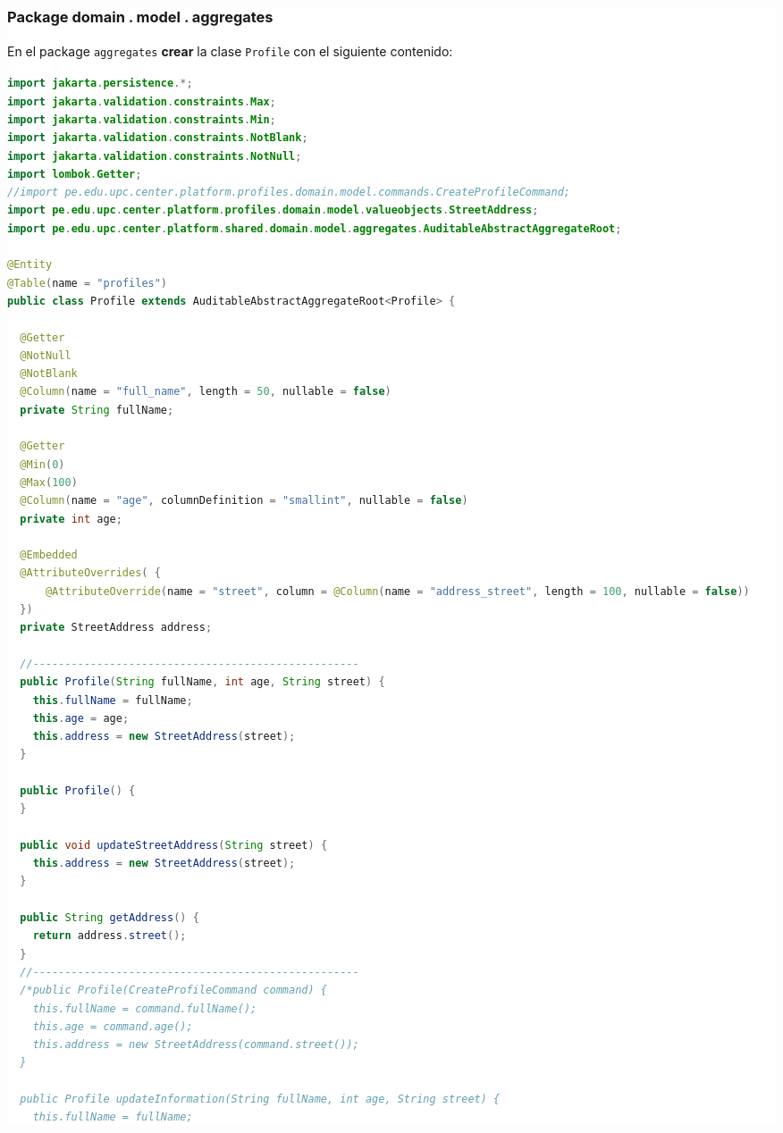 ### Package domain . model . aggregates

En el package `aggregates` **crear** la clase `Profile` con el siguiente contenido:
```java
import jakarta.persistence.*;
import jakarta.validation.constraints.Max;
import jakarta.validation.constraints.Min;
import jakarta.validation.constraints.NotBlank;
import jakarta.validation.constraints.NotNull;
import lombok.Getter;
//import pe.edu.upc.center.platform.profiles.domain.model.commands.CreateProfileCommand;
import pe.edu.upc.center.platform.profiles.domain.model.valueobjects.StreetAddress;
import pe.edu.upc.center.platform.shared.domain.model.aggregates.AuditableAbstractAggregateRoot;

@Entity
@Table(name = "profiles")
public class Profile extends AuditableAbstractAggregateRoot<Profile> {

  @Getter
  @NotNull
  @NotBlank
  @Column(name = "full_name", length = 50, nullable = false)
  private String fullName;

  @Getter
  @Min(0)
  @Max(100)
  @Column(name = "age", columnDefinition = "smallint", nullable = false)
  private int age;

  @Embedded
  @AttributeOverrides( {
      @AttributeOverride(name = "street", column = @Column(name = "address_street", length = 100, nullable = false))
  })
  private StreetAddress address;

  //---------------------------------------------------
  public Profile(String fullName, int age, String street) {
    this.fullName = fullName;
    this.age = age;
    this.address = new StreetAddress(street);
  }

  public Profile() {
  }

  public void updateStreetAddress(String street) {
    this.address = new StreetAddress(street);
  }

  public String getAddress() {
    return address.street();
  }
  //---------------------------------------------------
  /*public Profile(CreateProfileCommand command) {
    this.fullName = command.fullName();
    this.age = command.age();
    this.address = new StreetAddress(command.street());
  }

  public Profile updateInformation(String fullName, int age, String street) {
    this.fullName = fullName;
```